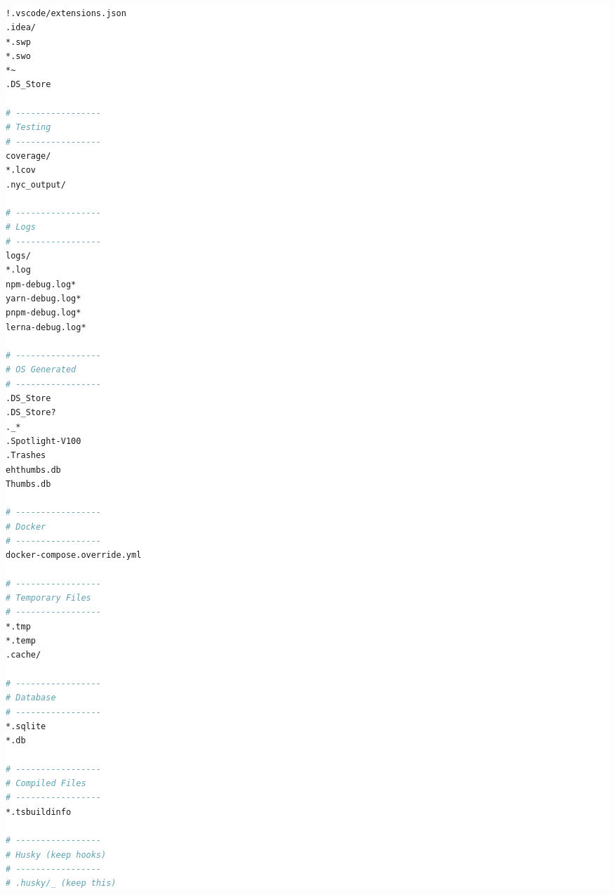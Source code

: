 ```bash
!.vscode/extensions.json
.idea/
*.swp
*.swo
*~
.DS_Store

# -----------------
# Testing
# -----------------
coverage/
*.lcov
.nyc_output/

# -----------------
# Logs
# -----------------
logs/
*.log
npm-debug.log*
yarn-debug.log*
pnpm-debug.log*
lerna-debug.log*

# -----------------
# OS Generated
# -----------------
.DS_Store
.DS_Store?
._*
.Spotlight-V100
.Trashes
ehthumbs.db
Thumbs.db

# -----------------
# Docker
# -----------------
docker-compose.override.yml

# -----------------
# Temporary Files
# -----------------
*.tmp
*.temp
.cache/

# -----------------
# Database
# -----------------
*.sqlite
*.db

# -----------------
# Compiled Files
# -----------------
*.tsbuildinfo

# -----------------
# Husky (keep hooks)
# -----------------
# .husky/_ (keep this)
```